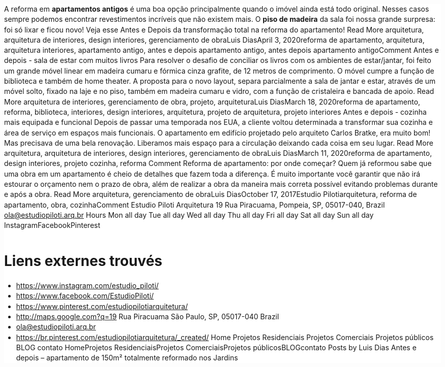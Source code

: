 A reforma em **apartamentos antigos** é uma boa opção principalmente quando o imóvel ainda está todo original. Nesses casos sempre podemos encontrar revestimentos incríveis que não existem mais. O **piso de madeira** da sala foi nossa grande surpresa: foi só lixar e ficou novo! Veja esse Antes e Depois da transformação total na reforma do apartamento!
Read More
arquitetura, arquitetura de interiores, design interiores, gerenciamento de obraLuis DiasApril 3, 2020reforma de apartamento, arquitetura, arquitetura interiores, apartamento antigo, antes e depois apartamento antigo, antes depois apartamento antigoComment
Antes e depois - sala de estar com muitos livros
Para resolver o desafio de conciliar os livros com os ambientes de estar/jantar, foi feito um grande móvel linear em madeira cumaru e fórmica cinza grafite, de 12 metros de comprimento. O móvel cumpre a função de biblioteca e também de home theater. A proposta para o novo layout, separa parcialmente a sala de jantar e estar, através de um móvel solto, fixado na laje e no piso, também em madeira cumaru e vidro, com a função de cristaleira e bancada de apoio. 
Read More
arquitetura de interiores, gerenciamento de obra, projeto, arquiteturaLuis DiasMarch 18, 2020reforma de apartamento, reforma, biblioteca, interiores, design interiores, arquitetura, projeto de arquitetura, projeto interiores
Antes e depois - cozinha mais equipada e funcional
Depois de passar uma temporada nos EUA, a cliente voltou determinada a transformar sua cozinha e área de serviço em espaços mais funcionais. O apartamento em edifício projetado pelo arquiteto Carlos Bratke, era muito bom! Mas precisava de uma bela renovação. Liberamos mais espaço para a circulação deixando cada coisa em seu lugar.
Read More
arquitetura, arquitetura de interiores, design interiores, gerenciamento de obraLuis DiasMarch 11, 2020reforma de apartamento, design interiores, projeto cozinha, reforma Comment 
Reforma de apartamento: por onde começar?
Quem já reformou sabe que uma obra em um apartamento é cheio de detalhes que fazem toda a diferença. É muito importante você garantir que não irá estourar o orçamento nem o prazo de obra, além de realizar a obra da maneira mais correta possível evitando problemas durante e após a obra. 
Read More
arquitetura, gerenciamento de obraLuis DiasOctober 17, 2017Estudio Pilotiarquitetura, reforma de apartamento, obra, cozinhaComment
Estudio Piloti Arquitetura
19 Rua Piracuama,
Pompeia, SP, 05017-040,
Brazil
ola@estudiopiloti.arq.br
Hours
Mon all day
Tue all day
Wed all day
Thu all day
Fri all day
Sat all day
Sun all day
InstagramFacebookPinterest


# Liens externes trouvés
- https://www.instagram.com/estudio_piloti/
- https://www.facebook.com/EstudioPiloti/
- https://www.pinterest.com/estudiopilotiarquitetura/
- http://maps.google.com?q=19 Rua Piracuama São Paulo, SP, 05017-040 Brazil
- ola@estudiopiloti.arq.br
- https://br.pinterest.com/estudiopilotiarquitetura/_created/
Home  Projetos Residenciais  Projetos Comerciais  Projetos públicos  BLOG  contato 
HomeProjetos ResidenciaisProjetos ComerciaisProjetos públicosBLOGcontato
Posts by Luis Dias 
Antes e depois – apartamento de 150m² totalmente reformado nos Jardins